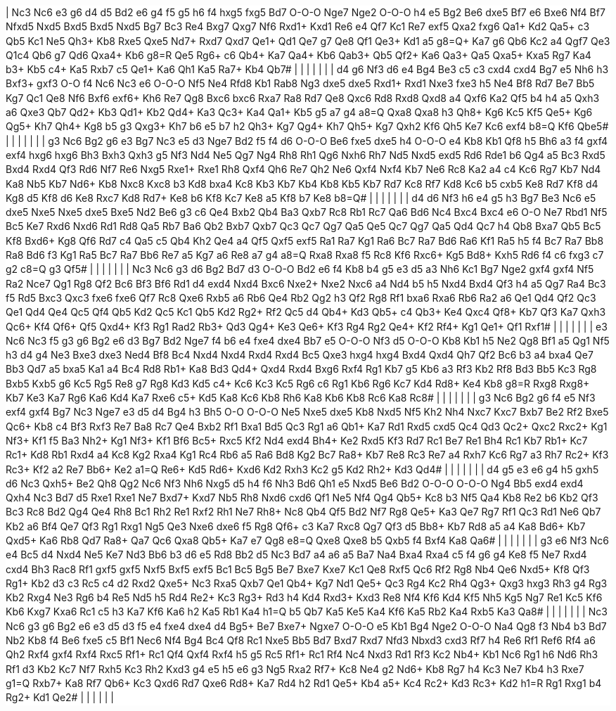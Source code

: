 | Nc3 Nc6 e3 g6 d4 d5 Bd2 e6 g4 f5 g5 h6 f4 hxg5 fxg5 Bd7 O-O-O Nge7 Nge2 O-O-O h4 e5 Bg2 Be6 dxe5 Bf7 e6 Bxe6 Nf4 Bf7 Nfxd5 Nxd5 Bxd5 Bxd5 Nxd5 Bg7 Bc3 Re4 Bxg7 Qxg7 Nf6 Rxd1+ Kxd1 Re6 e4 Qf7 Kc1 Re7 exf5 Qxa2 fxg6 Qa1+ Kd2 Qa5+ c3 Qb5 Kc1 Ne5 Qh3+ Kb8 Rxe5 Qxe5 Nd7+ Rxd7 Qxd7 Qe1+ Qd1 Qe7 g7 Qe8 Qf1 Qe3+ Kd1 a5 g8=Q+ Ka7 g6 Qb6 Kc2 a4 Qgf7 Qe3 Q1c4 Qb6 g7 Qd6 Qxa4+ Kb6 g8=R Qe5 Rg6+ c6 Qb4+ Ka7 Qa4+ Kb6 Qab3+ Qb5 Qf2+ Ka6 Qa3+ Qa5 Qxa5+ Kxa5 Rg7 Ka4 b3+ Kb5 c4+ Ka5 Rxb7 c5 Qe1+ Ka6 Qh1 Ka5 Ra7+ Kb4 Qb7# |  |  |  |  |  |
| d4 g6 Nf3 d6 e4 Bg4 Be3 c5 c3 cxd4 cxd4 Bg7 e5 Nh6 h3 Bxf3+ gxf3 O-O f4 Nc6 Nc3 e6 O-O-O Nf5 Ne4 Rfd8 Kb1 Rab8 Ng3 dxe5 dxe5 Rxd1+ Rxd1 Nxe3 fxe3 h5 Ne4 Bf8 Rd7 Be7 Bb5 Kg7 Qc1 Qe8 Nf6 Bxf6 exf6+ Kh6 Re7 Qg8 Bxc6 bxc6 Rxa7 Ra8 Rd7 Qe8 Qxc6 Rd8 Rxd8 Qxd8 a4 Qxf6 Ka2 Qf5 b4 h4 a5 Qxh3 a6 Qxe3 Qb7 Qd2+ Kb3 Qd1+ Kb2 Qd4+ Ka3 Qc3+ Ka4 Qa1+ Kb5 g5 a7 g4 a8=Q Qxa8 Qxa8 h3 Qh8+ Kg6 Kc5 Kf5 Qe5+ Kg6 Qg5+ Kh7 Qh4+ Kg8 b5 g3 Qxg3+ Kh7 b6 e5 b7 h2 Qh3+ Kg7 Qg4+ Kh7 Qh5+ Kg7 Qxh2 Kf6 Qh5 Ke7 Kc6 exf4 b8=Q Kf6 Qbe5# |  |  |  |  |  |
| g3 Nc6 Bg2 g6 e3 Bg7 Nc3 e5 d3 Nge7 Bd2 f5 f4 d6 O-O-O Be6 fxe5 dxe5 h4 O-O-O e4 Kb8 Kb1 Qf8 h5 Bh6 a3 f4 gxf4 exf4 hxg6 hxg6 Bh3 Bxh3 Qxh3 g5 Nf3 Nd4 Ne5 Qg7 Ng4 Rh8 Rh1 Qg6 Nxh6 Rh7 Nd5 Nxd5 exd5 Rd6 Rde1 b6 Qg4 a5 Bc3 Rxd5 Bxd4 Rxd4 Qf3 Rd6 Nf7 Re6 Nxg5 Rxe1+ Rxe1 Rh8 Qxf4 Qh6 Re7 Qh2 Ne6 Qxf4 Nxf4 Kb7 Ne6 Rc8 Ka2 a4 c4 Kc6 Rg7 Kb7 Nd4 Ka8 Nb5 Kb7 Nd6+ Kb8 Nxc8 Kxc8 b3 Kd8 bxa4 Kc8 Kb3 Kb7 Kb4 Kb8 Kb5 Kb7 Rd7 Kc8 Rf7 Kd8 Kc6 b5 cxb5 Ke8 Rd7 Kf8 d4 Kg8 d5 Kf8 d6 Ke8 Rxc7 Kd8 Rd7+ Ke8 b6 Kf8 Kc7 Ke8 a5 Kf8 b7 Ke8 b8=Q# |  |  |  |  |  |
| d4 d6 Nf3 h6 e4 g5 h3 Bg7 Be3 Nc6 e5 dxe5 Nxe5 Nxe5 dxe5 Bxe5 Nd2 Be6 g3 c6 Qe4 Bxb2 Qb4 Ba3 Qxb7 Rc8 Rb1 Rc7 Qa6 Bd6 Nc4 Bxc4 Bxc4 e6 O-O Ne7 Rbd1 Nf5 Bc5 Ke7 Rxd6 Nxd6 Rd1 Rd8 Qa5 Rb7 Ba6 Qb2 Bxb7 Qxb7 Qc3 Qc7 Qg7 Qa5 Qe5 Qc7 Qg7 Qa5 Qd4 Qc7 h4 Qb8 Bxa7 Qb5 Bc5 Kf8 Bxd6+ Kg8 Qf6 Rd7 c4 Qa5 c5 Qb4 Kh2 Qe4 a4 Qf5 Qxf5 exf5 Ra1 Ra7 Kg1 Ra6 Bc7 Ra7 Bd6 Ra6 Kf1 Ra5 h5 f4 Bc7 Ra7 Bb8 Ra8 Bd6 f3 Kg1 Ra5 Bc7 Ra7 Bb6 Re7 a5 Kg7 a6 Re8 a7 g4 a8=Q Rxa8 Rxa8 f5 Rc8 Kf6 Rxc6+ Kg5 Bd8+ Kxh5 Rd6 f4 c6 fxg3 c7 g2 c8=Q g3 Qf5# |  |  |  |  |  |
| Nc3 Nc6 g3 d6 Bg2 Bd7 d3 O-O-O Bd2 e6 f4 Kb8 b4 g5 e3 d5 a3 Nh6 Kc1 Bg7 Nge2 gxf4 gxf4 Nf5 Ra2 Nce7 Qg1 Rg8 Qf2 Bc6 Bf3 Bf6 Rd1 d4 exd4 Nxd4 Bxc6 Nxe2+ Nxe2 Nxc6 a4 Nd4 b5 h5 Nxd4 Bxd4 Qf3 h4 a5 Qg7 Ra4 Bc3 f5 Rd5 Bxc3 Qxc3 fxe6 fxe6 Qf7 Rc8 Qxe6 Rxb5 a6 Rb6 Qe4 Rb2 Qg2 h3 Qf2 Rg8 Rf1 bxa6 Rxa6 Rb6 Ra2 a6 Qe1 Qd4 Qf2 Qc3 Qe1 Qd4 Qe4 Qc5 Qf4 Qb5 Kd2 Qc5 Kc1 Qb5 Kd2 Rg2+ Rf2 Qc5 d4 Qb4+ Kd3 Qb5+ c4 Qb3+ Ke4 Qxc4 Qf8+ Kb7 Qf3 Ka7 Qxh3 Qc6+ Kf4 Qf6+ Qf5 Qxd4+ Kf3 Rg1 Rad2 Rb3+ Qd3 Qg4+ Ke3 Qe6+ Kf3 Rg4 Rg2 Qe4+ Kf2 Rf4+ Kg1 Qe1+ Qf1 Rxf1# |  |  |  |  |  |
| e3 Nc6 Nc3 f5 g3 g6 Bg2 e6 d3 Bg7 Bd2 Nge7 f4 b6 e4 fxe4 dxe4 Bb7 e5 O-O-O Nf3 d5 O-O-O Kb8 Kb1 h5 Ne2 Qg8 Bf1 a5 Qg1 Nf5 h3 d4 g4 Ne3 Bxe3 dxe3 Ned4 Bf8 Bc4 Nxd4 Nxd4 Rxd4 Rxd4 Bc5 Qxe3 hxg4 hxg4 Bxd4 Qxd4 Qh7 Qf2 Bc6 b3 a4 bxa4 Qe7 Bb3 Qd7 a5 bxa5 Ka1 a4 Bc4 Rd8 Rb1+ Ka8 Bd3 Qd4+ Qxd4 Rxd4 Bxg6 Rxf4 Rg1 Kb7 g5 Kb6 a3 Rf3 Kb2 Rf8 Bd3 Bb5 Kc3 Rg8 Bxb5 Kxb5 g6 Kc5 Rg5 Re8 g7 Rg8 Kd3 Kd5 c4+ Kc6 Kc3 Kc5 Rg6 c6 Rg1 Kb6 Rg6 Kc7 Kd4 Rd8+ Ke4 Kb8 g8=R Rxg8 Rxg8+ Kb7 Ke3 Ka7 Rg6 Ka6 Kd4 Ka7 Rxe6 c5+ Kd5 Ka8 Kc6 Kb8 Rh6 Ka8 Kb6 Kb8 Rc6 Ka8 Rc8# |  |  |  |  |  |
| g3 Nc6 Bg2 g6 f4 e5 Nf3 exf4 gxf4 Bg7 Nc3 Nge7 e3 d5 d4 Bg4 h3 Bh5 O-O O-O-O Ne5 Nxe5 dxe5 Kb8 Nxd5 Nf5 Kh2 Nh4 Nxc7 Kxc7 Bxb7 Be2 Rf2 Bxe5 Qc6+ Kb8 c4 Bf3 Rxf3 Re7 Ba8 Rc7 Qe4 Bxb2 Rf1 Bxa1 Bd5 Qc3 Rg1 a6 Qb1+ Ka7 Rd1 Rxd5 cxd5 Qc4 Qd3 Qc2+ Qxc2 Rxc2+ Kg1 Nf3+ Kf1 f5 Ba3 Nh2+ Kg1 Nf3+ Kf1 Bf6 Bc5+ Rxc5 Kf2 Nd4 exd4 Bh4+ Ke2 Rxd5 Kf3 Rd7 Rc1 Be7 Re1 Bh4 Rc1 Kb7 Rb1+ Kc7 Rc1+ Kd8 Rb1 Rxd4 a4 Kc8 Kg2 Rxa4 Kg1 Rc4 Rb6 a5 Ra6 Bd8 Kg2 Bc7 Ra8+ Kb7 Re8 Rc3 Re7 a4 Rxh7 Kc6 Rg7 a3 Rh7 Rc2+ Kf3 Rc3+ Kf2 a2 Re7 Bb6+ Ke2 a1=Q Re6+ Kd5 Rd6+ Kxd6 Kd2 Rxh3 Kc2 g5 Kd2 Rh2+ Kd3 Qd4# |  |  |  |  |  |
| d4 g5 e3 e6 g4 h5 gxh5 d6 Nc3 Qxh5+ Be2 Qh8 Qg2 Nc6 Nf3 Nh6 Nxg5 d5 h4 f6 Nh3 Bd6 Qh1 e5 Nxd5 Be6 Bd2 O-O-O O-O-O Ng4 Bb5 exd4 exd4 Qxh4 Nc3 Bd7 d5 Rxe1 Rxe1 Ne7 Bxd7+ Kxd7 Nb5 Rh8 Nxd6 cxd6 Qf1 Ne5 Nf4 Qg4 Qb5+ Kc8 b3 Nf5 Qa4 Kb8 Re2 b6 Kb2 Qf3 Bc3 Rc8 Bd2 Qg4 Qe4 Rh8 Bc1 Rh2 Re1 Rxf2 Rh1 Ne7 Rh8+ Nc8 Qb4 Qf5 Bd2 Nf7 Rg8 Qe5+ Ka3 Qe7 Rg7 Rf1 Qc3 Rd1 Ne6 Qb7 Kb2 a6 Bf4 Qe7 Qf3 Rg1 Rxg1 Ng5 Qe3 Nxe6 dxe6 f5 Rg8 Qf6+ c3 Ka7 Rxc8 Qg7 Qf3 d5 Bb8+ Kb7 Rd8 a5 a4 Ka8 Bd6+ Kb7 Qxd5+ Ka6 Rb8 Qd7 Ra8+ Qa7 Qc6 Qxa8 Qb5+ Ka7 e7 Qg8 e8=Q Qxe8 Qxe8 b5 Qxb5 f4 Bxf4 Ka8 Qa6# |  |  |  |  |  |
| g3 e6 Nf3 Nc6 e4 Bc5 d4 Nxd4 Ne5 Ke7 Nd3 Bb6 b3 d6 e5 Rd8 Bb2 d5 Nc3 Bd7 a4 a6 a5 Ba7 Na4 Bxa4 Rxa4 c5 f4 g6 g4 Ke8 f5 Ne7 Rxd4 cxd4 Bh3 Rac8 Rf1 gxf5 gxf5 Nxf5 Bxf5 exf5 Bc1 Bc5 Bg5 Be7 Bxe7 Kxe7 Kc1 Qe8 Rxf5 Qc6 Rf2 Rg8 Nb4 Qe6 Nxd5+ Kf8 Qf3 Rg1+ Kb2 d3 c3 Rc5 c4 d2 Rxd2 Qxe5+ Nc3 Rxa5 Qxb7 Qe1 Qb4+ Kg7 Nd1 Qe5+ Qc3 Rg4 Kc2 Rh4 Qg3+ Qxg3 hxg3 Rh3 g4 Rg3 Kb2 Rxg4 Ne3 Rg6 b4 Re5 Nd5 h5 Rd4 Re2+ Kc3 Rg3+ Rd3 h4 Kd4 Rxd3+ Kxd3 Re8 Nf4 Kf6 Kd4 Kf5 Nh5 Kg5 Ng7 Re1 Kc5 Kf6 Kb6 Kxg7 Kxa6 Rc1 c5 h3 Ka7 Kf6 Ka6 h2 Ka5 Rb1 Ka4 h1=Q b5 Qb7 Ka5 Ke5 Ka4 Kf6 Ka5 Rb2 Ka4 Rxb5 Ka3 Qa8# |  |  |  |  |  |
| Nc3 Nc6 g3 g6 Bg2 e6 e3 d5 d3 f5 e4 fxe4 dxe4 d4 Bg5+ Be7 Bxe7+ Ngxe7 O-O-O e5 Kb1 Bg4 Nge2 O-O-O Na4 Qg8 f3 Nb4 b3 Bd7 Nb2 Kb8 f4 Be6 fxe5 c5 Bf1 Nec6 Nf4 Bg4 Bc4 Qf8 Rc1 Nxe5 Bb5 Bd7 Bxd7 Rxd7 Nfd3 Nbxd3 cxd3 Rf7 h4 Re6 Rf1 Ref6 Rf4 a6 Qh2 Rxf4 gxf4 Rxf4 Rxc5 Rf1+ Rc1 Qf4 Qxf4 Rxf4 h5 g5 Rc5 Rf1+ Rc1 Rf4 Nc4 Nxd3 Rd1 Rf3 Kc2 Nb4+ Kb1 Nc6 Rg1 h6 Nd6 Rh3 Rf1 d3 Kb2 Kc7 Nf7 Rxh5 Kc3 Rh2 Kxd3 g4 e5 h5 e6 g3 Ng5 Rxa2 Rf7+ Kc8 Ne4 g2 Nd6+ Kb8 Rg7 h4 Kc3 Ne7 Kb4 h3 Rxe7 g1=Q Rxb7+ Ka8 Rf7 Qb6+ Kc3 Qxd6 Rd7 Qxe6 Rd8+ Ka7 Rd4 h2 Rd1 Qe5+ Kb4 a5+ Kc4 Rc2+ Kd3 Rc3+ Kd2 h1=R Rg1 Rxg1 b4 Rg2+ Kd1 Qe2# |  |  |  |  |  |